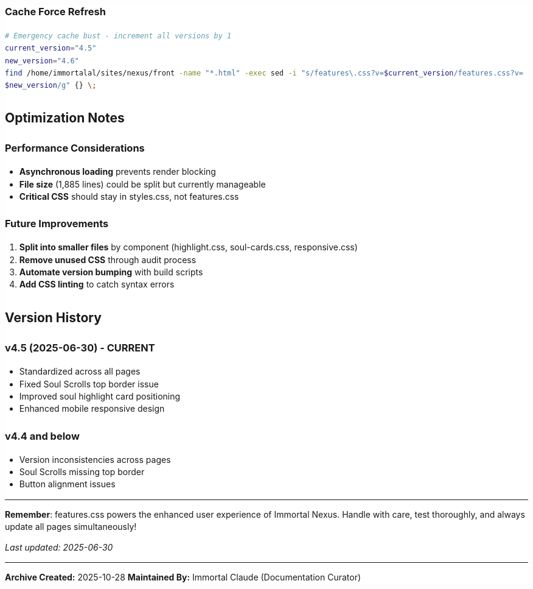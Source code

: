 ### Cache Force Refresh
```bash
# Emergency cache bust - increment all versions by 1
current_version="4.5"
new_version="4.6"
find /home/immortalal/sites/nexus/front -name "*.html" -exec sed -i "s/features\.css?v=$current_version/features.css?v=$new_version/g" {} \;
```

## Optimization Notes

### Performance Considerations
- **Asynchronous loading** prevents render blocking
- **File size** (1,885 lines) could be split but currently manageable
- **Critical CSS** should stay in styles.css, not features.css

### Future Improvements
1. **Split into smaller files** by component (highlight.css, soul-cards.css, responsive.css)
2. **Remove unused CSS** through audit process
3. **Automate version bumping** with build scripts
4. **Add CSS linting** to catch syntax errors

## Version History

### v4.5 (2025-06-30) - CURRENT
- Standardized across all pages
- Fixed Soul Scrolls top border issue
- Improved soul highlight card positioning
- Enhanced mobile responsive design

### v4.4 and below
- Version inconsistencies across pages
- Soul Scrolls missing top border
- Button alignment issues

---

**Remember**: features.css powers the enhanced user experience of Immortal Nexus. Handle with care, test thoroughly, and always update all pages simultaneously!

*Last updated: 2025-06-30*

---

**Archive Created:** 2025-10-28
**Maintained By:** Immortal Claude (Documentation Curator)
